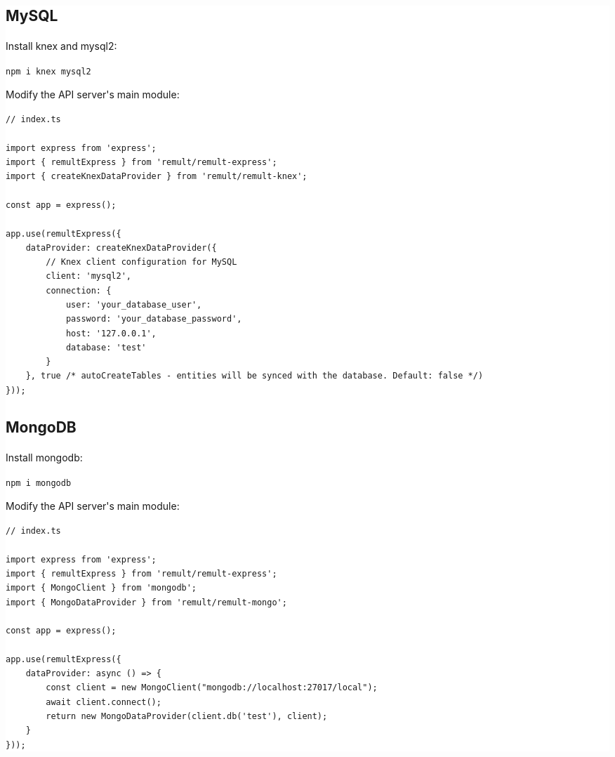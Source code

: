 ## MySQL

Install knex and mysql2:
```sh
npm i knex mysql2
```

Modify the API server's main module:
```ts{5,9-20}
// index.ts

import express from 'express';
import { remultExpress } from 'remult/remult-express';
import { createKnexDataProvider } from 'remult/remult-knex';

const app = express();

app.use(remultExpress({
    dataProvider: createKnexDataProvider({
        // Knex client configuration for MySQL
        client: 'mysql2',
        connection: {
            user: 'your_database_user',
            password: 'your_database_password',
            host: '127.0.0.1',
            database: 'test'
        }
    }, true /* autoCreateTables - entities will be synced with the database. Default: false */)
}));
```

## MongoDB
Install mongodb:
```sh
npm i mongodb
```

Modify the API server's main module:
```ts{5-6,10-16}
// index.ts

import express from 'express';
import { remultExpress } from 'remult/remult-express';
import { MongoClient } from 'mongodb';
import { MongoDataProvider } from 'remult/remult-mongo';

const app = express();

app.use(remultExpress({
    dataProvider: async () => {
        const client = new MongoClient("mongodb://localhost:27017/local");
        await client.connect();
        return new MongoDataProvider(client.db('test'), client);
    }
}));
```
